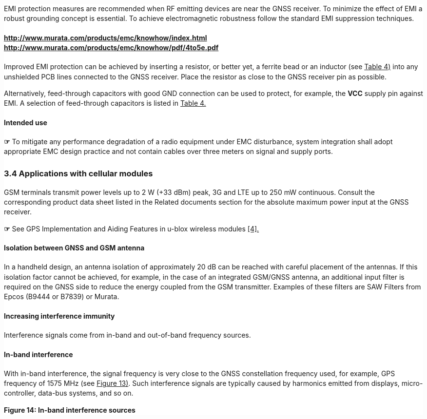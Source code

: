 EMI protection measures are recommended when RF emitting devices are near the GNSS receiver. To minimize the effect of EMI a robust grounding concept is essential. To achieve electromagnetic robustness follow the standard EMI suppression techniques.

#### <http://www.murata.com/products/emc/knowhow/index.html> <http://www.murata.com/products/emc/knowhow/pdf/4to5e.pdf>

Improved EMI protection can be achieved by inserting a resistor, or better yet, a ferrite bead or an inductor (see [Table 4\)](#page-22-2) into any unshielded PCB lines connected to the GNSS receiver. Place the resistor as close to the GNSS receiver pin as possible.

Alternatively, feed-through capacitors with good GND connection can be used to protect, for example, the **VCC** supply pin against EMI. A selection of feed-through capacitors is listed in [Table 4.](#page-22-2)



#### **Intended use**

**☞** To mitigate any performance degradation of a radio equipment under EMC disturbance, system integration shall adopt appropriate EMC design practice and not contain cables over three meters on signal and supply ports.

### <span id="page-20-0"></span>**3.4 Applications with cellular modules**

GSM terminals transmit power levels up to 2 W (+33 dBm) peak, 3G and LTE up to 250 mW continuous. Consult the corresponding product data sheet listed in the Related documents section for the absolute maximum power input at the GNSS receiver.

**☞** See GPS Implementation and Aiding Features in u-blox wireless modules [\[4\].](#page-25-4)

#### **Isolation between GNSS and GSM antenna**

In a handheld design, an antenna isolation of approximately 20 dB can be reached with careful placement of the antennas. If this isolation factor cannot be achieved, for example, in the case of an integrated GSM/GNSS antenna, an additional input filter is required on the GNSS side to reduce the energy coupled from the GSM transmitter. Examples of these filters are SAW Filters from Epcos (B9444 or B7839) or Murata.

#### **Increasing interference immunity**

Interference signals come from in-band and out-of-band frequency sources.

#### **In-band interference**

With in-band interference, the signal frequency is very close to the GNSS constellation frequency used, for example, GPS frequency of 1575 MHz (see [Figure 13\)](#page-20-2). Such interference signals are typically caused by harmonics emitted from displays, micro-controller, data-bus systems, and so on.



<span id="page-20-2"></span>

<span id="page-20-1"></span>**Figure 14: In-band interference sources**

